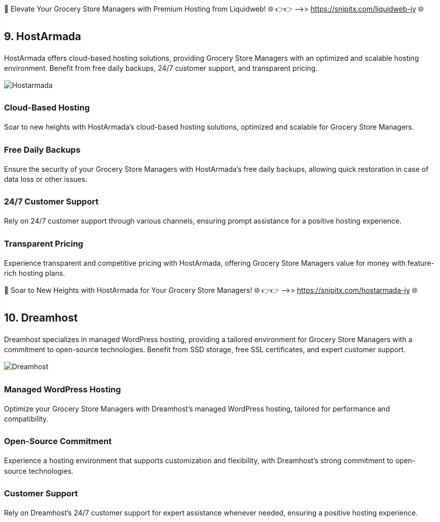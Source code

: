🚀 Elevate Your Grocery Store Managers with Premium Hosting from Liquidweb! 🌐
👉👉 -->> https://snipitx.com/liquidweb-jy 🌐

## 9. HostArmada

HostArmada offers cloud-based hosting solutions, providing Grocery Store Managers with an optimized and scalable hosting environment. Benefit from free daily backups, 24/7 customer support, and transparent pricing.

![Hostarmada](https://i.imgur.com/KFbdf3o.jpeg "Hostarmada Hosting")

### Cloud-Based Hosting
Soar to new heights with HostArmada’s cloud-based hosting solutions, optimized and scalable for Grocery Store Managers.

### Free Daily Backups
Ensure the security of your Grocery Store Managers with HostArmada’s free daily backups, allowing quick restoration in case of data loss or other issues.

### 24/7 Customer Support
Rely on 24/7 customer support through various channels, ensuring prompt assistance for a positive hosting experience.

### Transparent Pricing
Experience transparent and competitive pricing with HostArmada, offering Grocery Store Managers value for money with feature-rich hosting plans.

🚀 Soar to New Heights with HostArmada for Your Grocery Store Managers! 🌐
👉👉 -->> https://snipitx.com/hostarmada-jy 🌐

## 10. Dreamhost

Dreamhost specializes in managed WordPress hosting, providing a tailored environment for Grocery Store Managers with a commitment to open-source technologies. Benefit from SSD storage, free SSL certificates, and expert customer support.

![Dreamhost](https://i.imgur.com/rXIg8ip.jpeg "Dreamhost Hosting")

### Managed WordPress Hosting
Optimize your Grocery Store Managers with Dreamhost’s managed WordPress hosting, tailored for performance and compatibility.

### Open-Source Commitment
Experience a hosting environment that supports customization and flexibility, with Dreamhost’s strong commitment to open-source technologies.

### Customer Support
Rely on Dreamhost’s 24/7 customer support for expert assistance whenever needed, ensuring a positive hosting experience.
